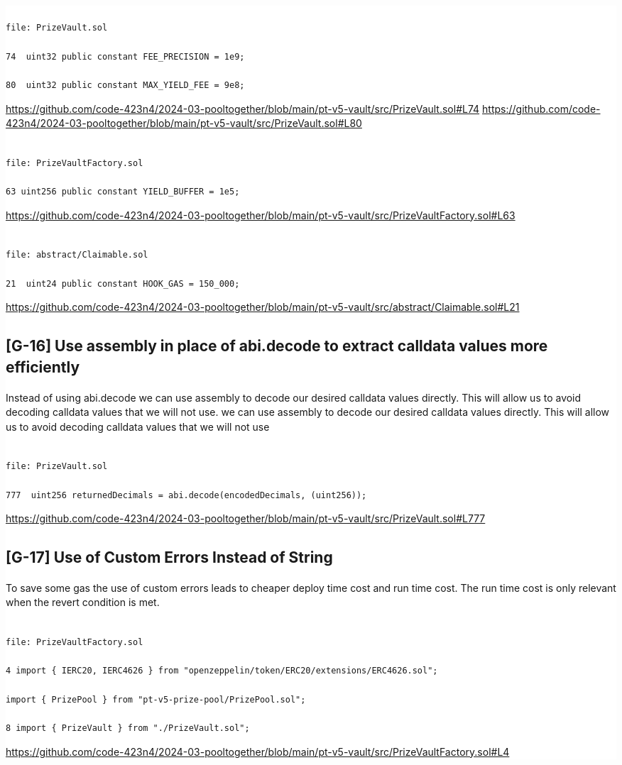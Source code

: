 ```solidity

file: PrizeVault.sol

74  uint32 public constant FEE_PRECISION = 1e9;

80  uint32 public constant MAX_YIELD_FEE = 9e8;
```
https://github.com/code-423n4/2024-03-pooltogether/blob/main/pt-v5-vault/src/PrizeVault.sol#L74
https://github.com/code-423n4/2024-03-pooltogether/blob/main/pt-v5-vault/src/PrizeVault.sol#L80

```solidity

file: PrizeVaultFactory.sol

63 uint256 public constant YIELD_BUFFER = 1e5;
```
https://github.com/code-423n4/2024-03-pooltogether/blob/main/pt-v5-vault/src/PrizeVaultFactory.sol#L63

```solidity

file: abstract/Claimable.sol

21  uint24 public constant HOOK_GAS = 150_000;

```
https://github.com/code-423n4/2024-03-pooltogether/blob/main/pt-v5-vault/src/abstract/Claimable.sol#L21

## [G-16] Use assembly in place of abi.decode to extract calldata values more efficiently
Instead of using abi.decode we can use assembly to decode our desired calldata values directly. This will allow us to avoid decoding calldata values that we will not use. we can use assembly to decode our desired calldata values directly. This will allow us to avoid decoding calldata values that we will not use

```solidity

file: PrizeVault.sol

777  uint256 returnedDecimals = abi.decode(encodedDecimals, (uint256));

```
https://github.com/code-423n4/2024-03-pooltogether/blob/main/pt-v5-vault/src/PrizeVault.sol#L777

## [G-17] Use of Custom Errors Instead of String
To save some gas the use of custom errors leads to cheaper deploy time cost and run time cost. The run time cost is only relevant when the revert condition is met.

```solidity

file: PrizeVaultFactory.sol

4 import { IERC20, IERC4626 } from "openzeppelin/token/ERC20/extensions/ERC4626.sol";

import { PrizePool } from "pt-v5-prize-pool/PrizePool.sol";

8 import { PrizeVault } from "./PrizeVault.sol";
```
https://github.com/code-423n4/2024-03-pooltogether/blob/main/pt-v5-vault/src/PrizeVaultFactory.sol#L4
